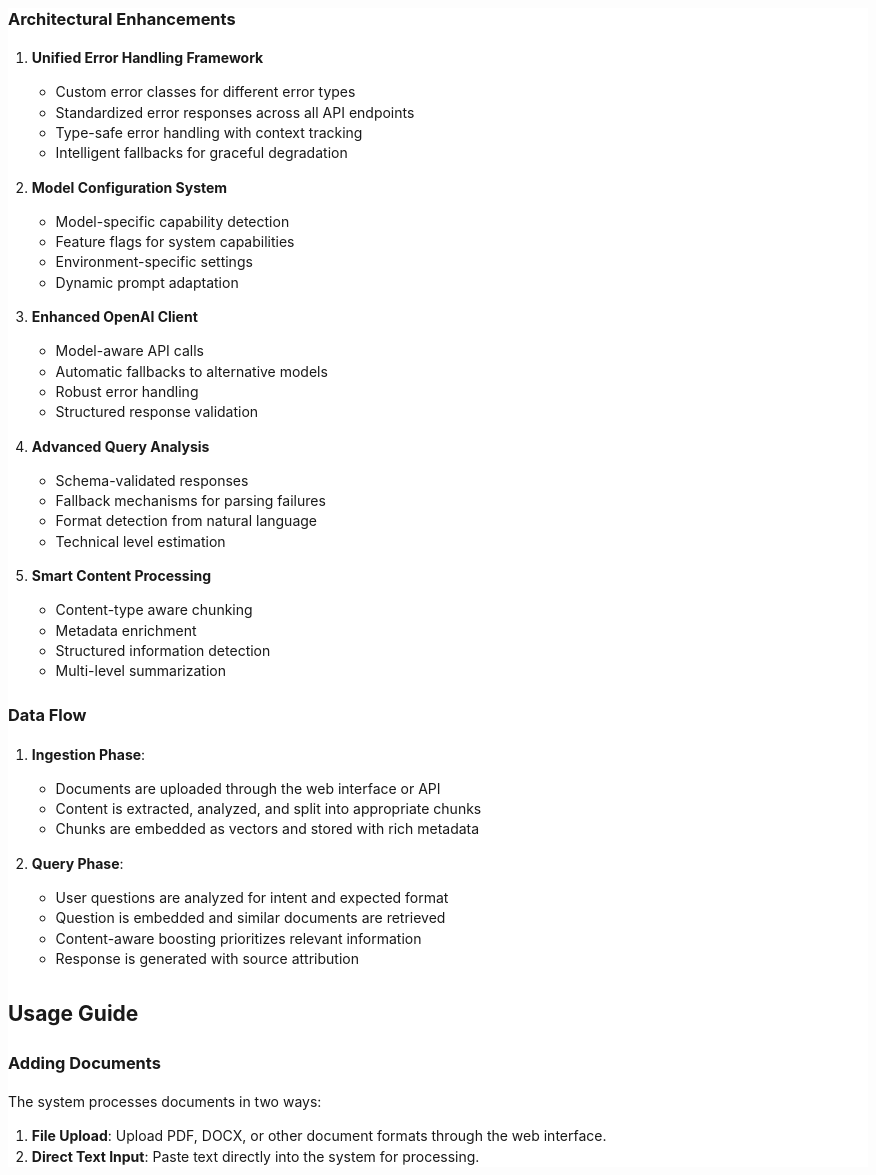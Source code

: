 ### Architectural Enhancements

1. **Unified Error Handling Framework**
   - Custom error classes for different error types
   - Standardized error responses across all API endpoints
   - Type-safe error handling with context tracking
   - Intelligent fallbacks for graceful degradation

2. **Model Configuration System**
   - Model-specific capability detection
   - Feature flags for system capabilities
   - Environment-specific settings
   - Dynamic prompt adaptation

3. **Enhanced OpenAI Client**
   - Model-aware API calls
   - Automatic fallbacks to alternative models
   - Robust error handling
   - Structured response validation

4. **Advanced Query Analysis**
   - Schema-validated responses
   - Fallback mechanisms for parsing failures
   - Format detection from natural language
   - Technical level estimation

5. **Smart Content Processing**
   - Content-type aware chunking
   - Metadata enrichment
   - Structured information detection
   - Multi-level summarization

### Data Flow

1. **Ingestion Phase**:
   - Documents are uploaded through the web interface or API
   - Content is extracted, analyzed, and split into appropriate chunks
   - Chunks are embedded as vectors and stored with rich metadata

2. **Query Phase**:
   - User questions are analyzed for intent and expected format
   - Question is embedded and similar documents are retrieved
   - Content-aware boosting prioritizes relevant information
   - Response is generated with source attribution

## Usage Guide

### Adding Documents

The system processes documents in two ways:

1. **File Upload**: Upload PDF, DOCX, or other document formats through the web interface.
2. **Direct Text Input**: Paste text directly into the system for processing.
